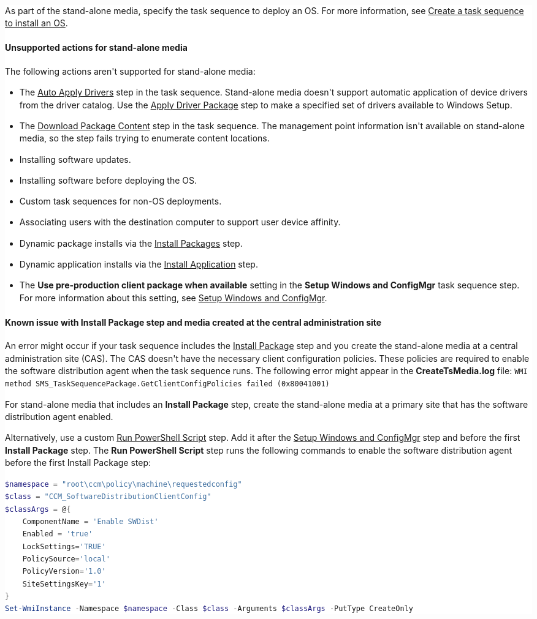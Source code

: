 As part of the stand-alone media, specify the task sequence to deploy an OS. For more information, see [Create a task sequence to install an OS](create-a-task-sequence-to-install-an-operating-system.md).

#### Unsupported actions for stand-alone media

The following actions aren't supported for stand-alone media:

- The [Auto Apply Drivers](../understand/task-sequence-steps.md#BKMK_AutoApplyDrivers) step in the task sequence. Stand-alone media doesn't support automatic application of device drivers from the driver catalog. Use the [Apply Driver Package](../understand/task-sequence-steps.md#BKMK_ApplyDriverPackage) step to make a specified set of drivers available to Windows Setup.  

- The [Download Package Content](../understand/task-sequence-steps.md#BKMK_DownloadPackageContent) step in the task sequence. The management point information isn't available on stand-alone media, so the step fails trying to enumerate content locations.  

- Installing software updates.  

- Installing software before deploying the OS.  

- Custom task sequences for non-OS deployments.  

- Associating users with the destination computer to support user device affinity.  

- Dynamic package installs via the [Install Packages](../understand/task-sequence-steps.md#BKMK_InstallPackage) step.  

- Dynamic application installs via the [Install Application](../understand/task-sequence-steps.md#BKMK_InstallApplication) step.

- The **Use pre-production client package when available** setting in the **Setup Windows and ConfigMgr** task sequence step. For more information about this setting, see [Setup Windows and ConfigMgr](../understand/task-sequence-steps.md#BKMK_SetupWindowsandConfigMgr).  

#### Known issue with Install Package step and media created at the central administration site

An error might occur if your task sequence includes the [Install Package](../understand/task-sequence-steps.md#BKMK_InstallPackage) step and you create the stand-alone media at a central administration site (CAS). The CAS doesn't have the necessary client configuration policies. These policies are required to enable the software distribution agent when the task sequence runs. The following error might appear in the **CreateTsMedia.log** file: `WMI method SMS_TaskSequencePackage.GetClientConfigPolicies failed (0x80041001)`

For stand-alone media that includes an **Install Package** step, create the stand-alone media at a primary site that has the software distribution agent enabled.

Alternatively, use a custom [Run PowerShell Script](../understand/task-sequence-steps.md#BKMK_RunPowerShellScript) step. Add it after the [Setup Windows and ConfigMgr](../understand/task-sequence-steps.md#BKMK_SetupWindowsandConfigMgr) step and before the first **Install Package** step. The **Run PowerShell Script** step runs the following commands to enable the software distribution agent before the first Install Package step:

```powershell
$namespace = "root\ccm\policy\machine\requestedconfig"
$class = "CCM_SoftwareDistributionClientConfig"
$classArgs = @{
    ComponentName = 'Enable SWDist'
    Enabled = 'true'
    LockSettings='TRUE'
    PolicySource='local'
    PolicyVersion='1.0'
    SiteSettingsKey='1'
}
Set-WmiInstance -Namespace $namespace -Class $class -Arguments $classArgs -PutType CreateOnly
```
